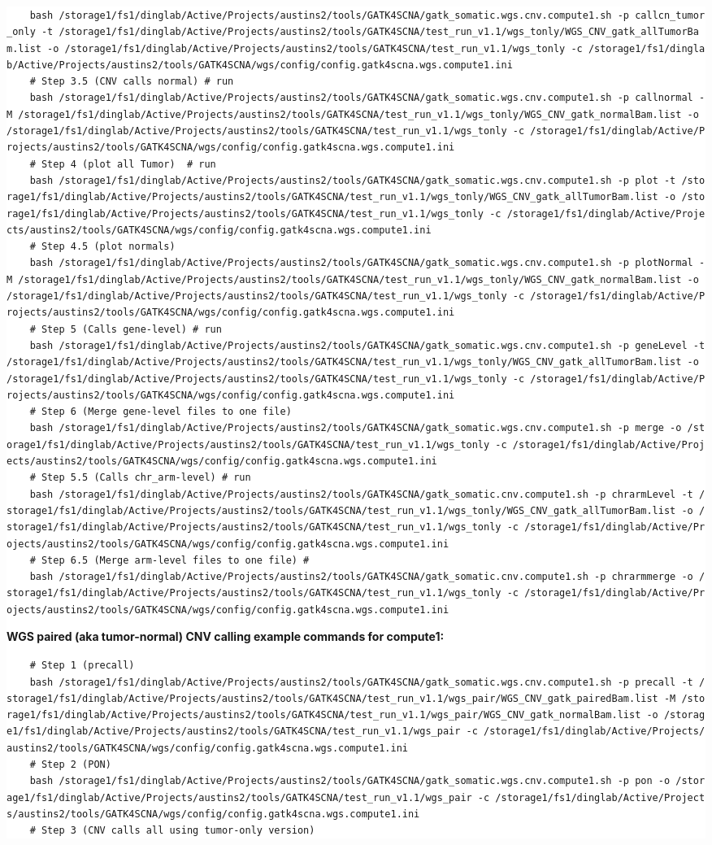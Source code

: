 ```
    bash /storage1/fs1/dinglab/Active/Projects/austins2/tools/GATK4SCNA/gatk_somatic.wgs.cnv.compute1.sh -p callcn_tumor_only -t /storage1/fs1/dinglab/Active/Projects/austins2/tools/GATK4SCNA/test_run_v1.1/wgs_tonly/WGS_CNV_gatk_allTumorBam.list -o /storage1/fs1/dinglab/Active/Projects/austins2/tools/GATK4SCNA/test_run_v1.1/wgs_tonly -c /storage1/fs1/dinglab/Active/Projects/austins2/tools/GATK4SCNA/wgs/config/config.gatk4scna.wgs.compute1.ini
    # Step 3.5 (CNV calls normal) # run
    bash /storage1/fs1/dinglab/Active/Projects/austins2/tools/GATK4SCNA/gatk_somatic.wgs.cnv.compute1.sh -p callnormal -M /storage1/fs1/dinglab/Active/Projects/austins2/tools/GATK4SCNA/test_run_v1.1/wgs_tonly/WGS_CNV_gatk_normalBam.list -o /storage1/fs1/dinglab/Active/Projects/austins2/tools/GATK4SCNA/test_run_v1.1/wgs_tonly -c /storage1/fs1/dinglab/Active/Projects/austins2/tools/GATK4SCNA/wgs/config/config.gatk4scna.wgs.compute1.ini
    # Step 4 (plot all Tumor)  # run
    bash /storage1/fs1/dinglab/Active/Projects/austins2/tools/GATK4SCNA/gatk_somatic.wgs.cnv.compute1.sh -p plot -t /storage1/fs1/dinglab/Active/Projects/austins2/tools/GATK4SCNA/test_run_v1.1/wgs_tonly/WGS_CNV_gatk_allTumorBam.list -o /storage1/fs1/dinglab/Active/Projects/austins2/tools/GATK4SCNA/test_run_v1.1/wgs_tonly -c /storage1/fs1/dinglab/Active/Projects/austins2/tools/GATK4SCNA/wgs/config/config.gatk4scna.wgs.compute1.ini
    # Step 4.5 (plot normals)
    bash /storage1/fs1/dinglab/Active/Projects/austins2/tools/GATK4SCNA/gatk_somatic.wgs.cnv.compute1.sh -p plotNormal -M /storage1/fs1/dinglab/Active/Projects/austins2/tools/GATK4SCNA/test_run_v1.1/wgs_tonly/WGS_CNV_gatk_normalBam.list -o /storage1/fs1/dinglab/Active/Projects/austins2/tools/GATK4SCNA/test_run_v1.1/wgs_tonly -c /storage1/fs1/dinglab/Active/Projects/austins2/tools/GATK4SCNA/wgs/config/config.gatk4scna.wgs.compute1.ini
    # Step 5 (Calls gene-level) # run
    bash /storage1/fs1/dinglab/Active/Projects/austins2/tools/GATK4SCNA/gatk_somatic.wgs.cnv.compute1.sh -p geneLevel -t /storage1/fs1/dinglab/Active/Projects/austins2/tools/GATK4SCNA/test_run_v1.1/wgs_tonly/WGS_CNV_gatk_allTumorBam.list -o /storage1/fs1/dinglab/Active/Projects/austins2/tools/GATK4SCNA/test_run_v1.1/wgs_tonly -c /storage1/fs1/dinglab/Active/Projects/austins2/tools/GATK4SCNA/wgs/config/config.gatk4scna.wgs.compute1.ini
    # Step 6 (Merge gene-level files to one file)
    bash /storage1/fs1/dinglab/Active/Projects/austins2/tools/GATK4SCNA/gatk_somatic.wgs.cnv.compute1.sh -p merge -o /storage1/fs1/dinglab/Active/Projects/austins2/tools/GATK4SCNA/test_run_v1.1/wgs_tonly -c /storage1/fs1/dinglab/Active/Projects/austins2/tools/GATK4SCNA/wgs/config/config.gatk4scna.wgs.compute1.ini
    # Step 5.5 (Calls chr_arm-level) # run
    bash /storage1/fs1/dinglab/Active/Projects/austins2/tools/GATK4SCNA/gatk_somatic.cnv.compute1.sh -p chrarmLevel -t /storage1/fs1/dinglab/Active/Projects/austins2/tools/GATK4SCNA/test_run_v1.1/wgs_tonly/WGS_CNV_gatk_allTumorBam.list -o /storage1/fs1/dinglab/Active/Projects/austins2/tools/GATK4SCNA/test_run_v1.1/wgs_tonly -c /storage1/fs1/dinglab/Active/Projects/austins2/tools/GATK4SCNA/wgs/config/config.gatk4scna.wgs.compute1.ini
    # Step 6.5 (Merge arm-level files to one file) # 
    bash /storage1/fs1/dinglab/Active/Projects/austins2/tools/GATK4SCNA/gatk_somatic.cnv.compute1.sh -p chrarmmerge -o /storage1/fs1/dinglab/Active/Projects/austins2/tools/GATK4SCNA/test_run_v1.1/wgs_tonly -c /storage1/fs1/dinglab/Active/Projects/austins2/tools/GATK4SCNA/wgs/config/config.gatk4scna.wgs.compute1.ini
```
**WGS paired (aka tumor-normal) CNV calling example commands for compute1:**
```
    # Step 1 (precall)
    bash /storage1/fs1/dinglab/Active/Projects/austins2/tools/GATK4SCNA/gatk_somatic.wgs.cnv.compute1.sh -p precall -t /storage1/fs1/dinglab/Active/Projects/austins2/tools/GATK4SCNA/test_run_v1.1/wgs_pair/WGS_CNV_gatk_pairedBam.list -M /storage1/fs1/dinglab/Active/Projects/austins2/tools/GATK4SCNA/test_run_v1.1/wgs_pair/WGS_CNV_gatk_normalBam.list -o /storage1/fs1/dinglab/Active/Projects/austins2/tools/GATK4SCNA/test_run_v1.1/wgs_pair -c /storage1/fs1/dinglab/Active/Projects/austins2/tools/GATK4SCNA/wgs/config/config.gatk4scna.wgs.compute1.ini
    # Step 2 (PON)
    bash /storage1/fs1/dinglab/Active/Projects/austins2/tools/GATK4SCNA/gatk_somatic.wgs.cnv.compute1.sh -p pon -o /storage1/fs1/dinglab/Active/Projects/austins2/tools/GATK4SCNA/test_run_v1.1/wgs_pair -c /storage1/fs1/dinglab/Active/Projects/austins2/tools/GATK4SCNA/wgs/config/config.gatk4scna.wgs.compute1.ini
    # Step 3 (CNV calls all using tumor-only version)
```